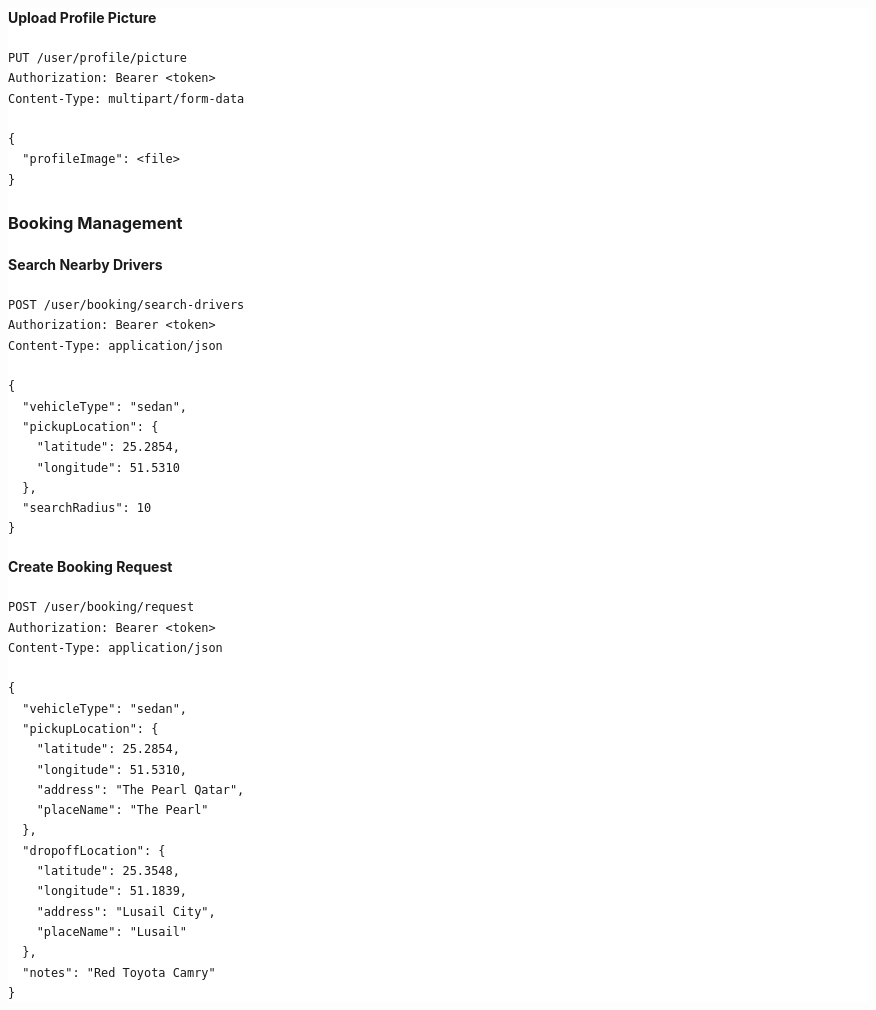 #### Upload Profile Picture
```http
PUT /user/profile/picture
Authorization: Bearer <token>
Content-Type: multipart/form-data

{
  "profileImage": <file>
}
```

### Booking Management

#### Search Nearby Drivers
```http
POST /user/booking/search-drivers
Authorization: Bearer <token>
Content-Type: application/json

{
  "vehicleType": "sedan",
  "pickupLocation": {
    "latitude": 25.2854,
    "longitude": 51.5310
  },
  "searchRadius": 10
}
```

#### Create Booking Request
```http
POST /user/booking/request
Authorization: Bearer <token>
Content-Type: application/json

{
  "vehicleType": "sedan",
  "pickupLocation": {
    "latitude": 25.2854,
    "longitude": 51.5310,
    "address": "The Pearl Qatar",
    "placeName": "The Pearl"
  },
  "dropoffLocation": {
    "latitude": 25.3548,
    "longitude": 51.1839,
    "address": "Lusail City",
    "placeName": "Lusail"
  },
  "notes": "Red Toyota Camry"
}
```
